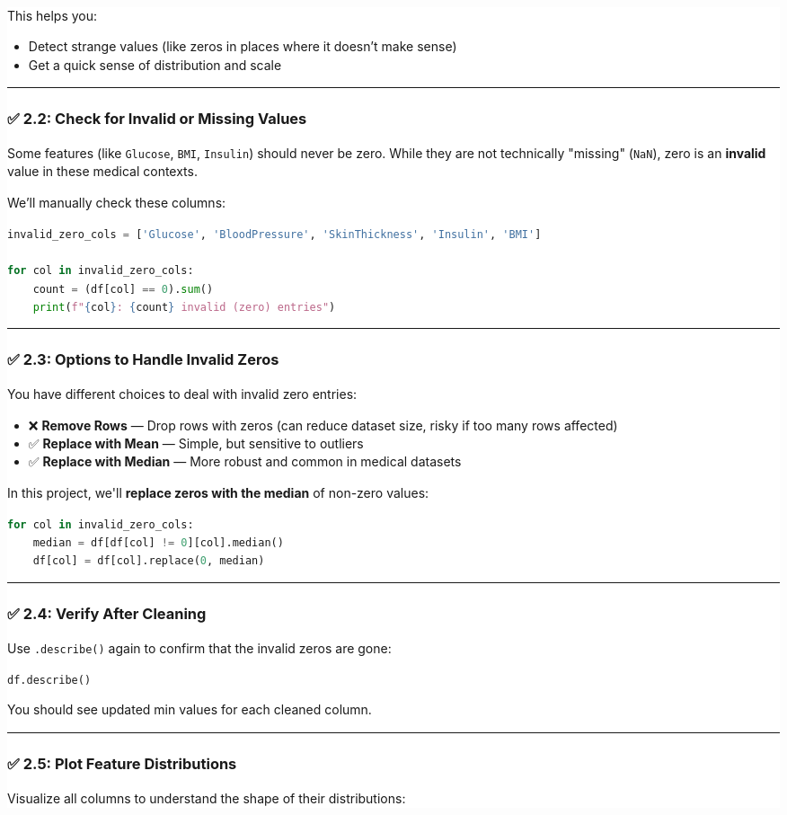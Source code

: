 This helps you:
- Detect strange values (like zeros in places where it doesn’t make sense)
- Get a quick sense of distribution and scale

---

### ✅ 2.2: Check for Invalid or Missing Values

Some features (like `Glucose`, `BMI`, `Insulin`) should never be zero. While they are not technically "missing" (`NaN`), zero is an **invalid** value in these medical contexts.

We’ll manually check these columns:

```python
invalid_zero_cols = ['Glucose', 'BloodPressure', 'SkinThickness', 'Insulin', 'BMI']

for col in invalid_zero_cols:
    count = (df[col] == 0).sum()
    print(f"{col}: {count} invalid (zero) entries")
```

---

### ✅ 2.3: Options to Handle Invalid Zeros

You have different choices to deal with invalid zero entries:

- ❌ **Remove Rows** — Drop rows with zeros (can reduce dataset size, risky if too many rows affected)
- ✅ **Replace with Mean** — Simple, but sensitive to outliers
- ✅ **Replace with Median** — More robust and common in medical datasets

In this project, we'll **replace zeros with the median** of non-zero values:

```python
for col in invalid_zero_cols:
    median = df[df[col] != 0][col].median()
    df[col] = df[col].replace(0, median)
```

---

### ✅ 2.4: Verify After Cleaning

Use `.describe()` again to confirm that the invalid zeros are gone:

```python
df.describe()
```

You should see updated min values for each cleaned column.

---

### ✅ 2.5: Plot Feature Distributions

Visualize all columns to understand the shape of their distributions:
